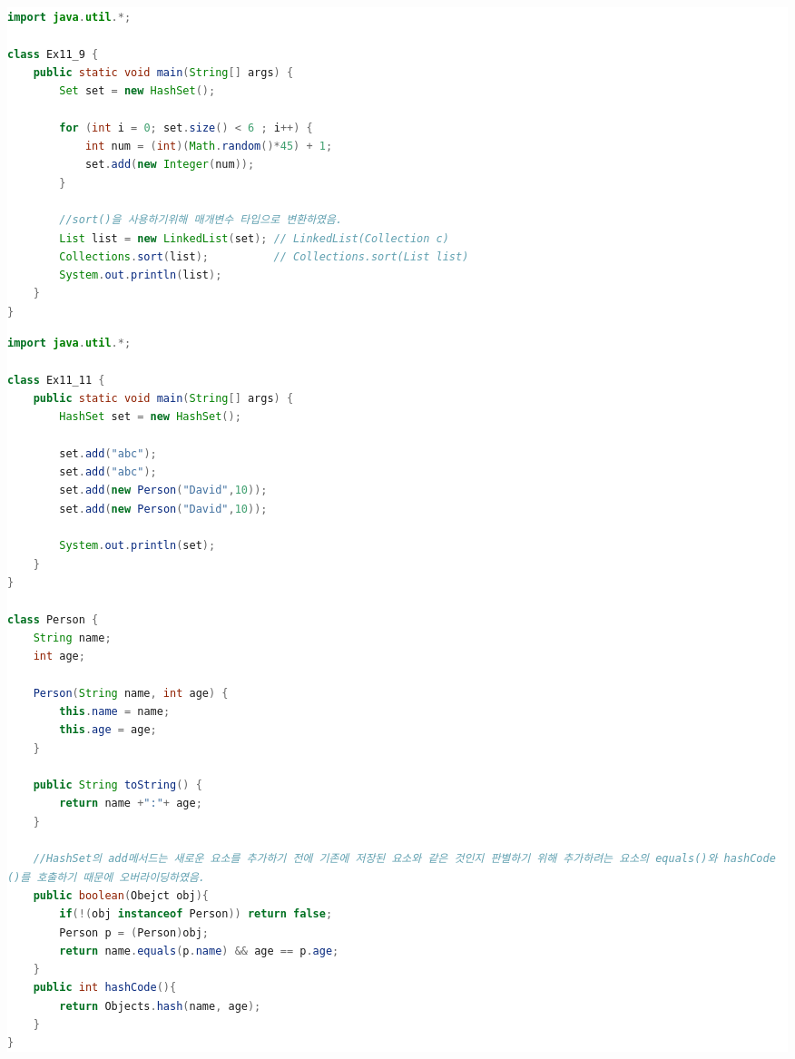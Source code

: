 ```java
import java.util.*;

class Ex11_9 {
	public static void main(String[] args) {
		Set set = new HashSet();

		for (int i = 0; set.size() < 6 ; i++) {
			int num = (int)(Math.random()*45) + 1;
			set.add(new Integer(num));
		}

		//sort()을 사용하기위해 매개변수 타입으로 변환하였음.
		List list = new LinkedList(set); // LinkedList(Collection c)
		Collections.sort(list);          // Collections.sort(List list)
		System.out.println(list);
	}
}
```

```java
import java.util.*;

class Ex11_11 {
	public static void main(String[] args) {
		HashSet set = new HashSet();

		set.add("abc");
		set.add("abc");
		set.add(new Person("David",10));
		set.add(new Person("David",10));

		System.out.println(set);
	}
}

class Person {
	String name;
	int age;

	Person(String name, int age) {
		this.name = name;
		this.age = age;
	}

	public String toString() {
		return name +":"+ age;
	}

	//HashSet의 add메서드는 새로운 요소를 추가하기 전에 기존에 저장된 요소와 같은 것인지 판별하기 위해 추가하려는 요소의 equals()와 hashCode()를 호출하기 때문에 오버라이딩하였음.
	public boolean(Obejct obj){
		if(!(obj instanceof Person)) return false;
		Person p = (Person)obj;
		return name.equals(p.name) && age == p.age;
	}
	public int hashCode(){
		return Objects.hash(name, age);
	}
}
```
